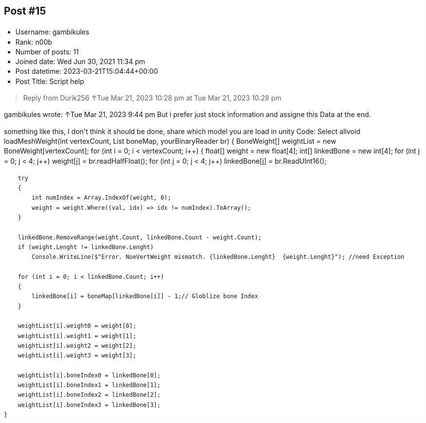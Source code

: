 ## Post #15
- Username: gambikules
- Rank: n00b
- Number of posts: 11
- Joined date: Wed Jun 30, 2021 11:34 pm
- Post datetime: 2023-03-21T15:04:44+00:00
- Post Title: Script help

> Reply from Durik256 ↑Tue Mar 21, 2023 10:28 pm at Tue Mar 21, 2023 10:28 pm
>
> 
gambikules wrote: ↑Tue Mar 21, 2023 9:44 pm
But i prefer just stock information and assigne this Data at the end. 


something like this, I don't think it should be done,  share which model you are load in unity
Code: Select allvoid loadMeshWeight(int vertexCount, List<int> boneMap, yourBinaryReader br)
{
    BoneWeight[] weightList = new BoneWeight[vertexCount];
    for (int i = 0; i < vertexCount; i++)
    {
        float[] weight = new float[4];
        int[] linkedBone = new int[4];
        for (int j = 0; j < 4; j++)
            weight[j] = br.readHalfFloat();
        for (int j = 0; j < 4; j++)
            linkedBone[j] = br.ReadUInt16();

        try
        {
            int numIndex = Array.IndexOf(weight, 0);
            weight = weight.Where((val, idx) => idx != numIndex).ToArray();
        }

        linkedBone.RemoveRange(weight.Count, linkedBone.Count - weight.Count);
        if (weight.Lenght != linkedBone.Lenght)
            Console.WriteLine($"Error. NoeVertWeight mismatch. {linkedBone.Lenght}  {weight.Lenght}"); //need Exception

        for (int i = 0; i < linkedBone.Count; i++)
        {
            linkedBone[i] = boneMap[linkedBone[i]] - 1;// Globlize bone Index
        }

        weightList[i].weight0 = weight[0];
        weightList[i].weight1 = weight[1];
        weightList[i].weight2 = weight[2];
        weightList[i].weight3 = weight[3];

        weightList[i].boneIndex0 = linkedBone[0];
        weightList[i].boneIndex1 = linkedBone[1];
        weightList[i].boneIndex2 = linkedBone[2];
        weightList[i].boneIndex3 = linkedBone[3];
    }

